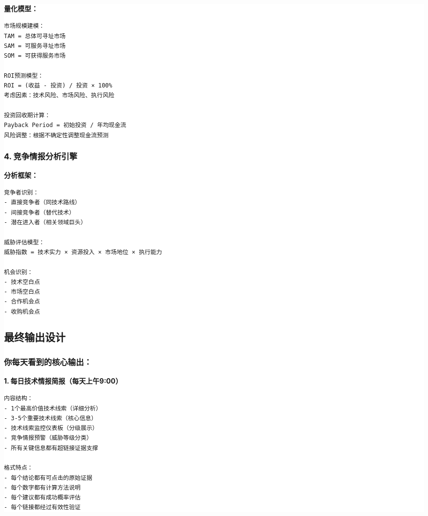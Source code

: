 **量化模型：**
```
市场规模建模：
TAM = 总体可寻址市场
SAM = 可服务寻址市场  
SOM = 可获得服务市场

ROI预测模型：
ROI = (收益 - 投资) / 投资 × 100%
考虑因素：技术风险、市场风险、执行风险

投资回收期计算：
Payback Period = 初始投资 / 年均现金流
风险调整：根据不确定性调整现金流预测
```

### **4. 竞争情报分析引擎**

**分析框架：**
```
竞争者识别：
- 直接竞争者（同技术路线）
- 间接竞争者（替代技术）
- 潜在进入者（相关领域巨头）

威胁评估模型：
威胁指数 = 技术实力 × 资源投入 × 市场地位 × 执行能力

机会识别：
- 技术空白点
- 市场空白点
- 合作机会点
- 收购机会点
```

## **最终输出设计**

### **你每天看到的核心输出：**

**1. 每日技术情报简报（每天上午9:00）**
```
内容结构：
- 1个最高价值技术线索（详细分析）
- 3-5个重要技术线索（核心信息）
- 技术线索监控仪表板（分级展示）
- 竞争情报预警（威胁等级分类）
- 所有关键信息都有超链接证据支撑

格式特点：
- 每个结论都有可点击的原始证据
- 每个数字都有计算方法说明
- 每个建议都有成功概率评估
- 每个链接都经过有效性验证
```
